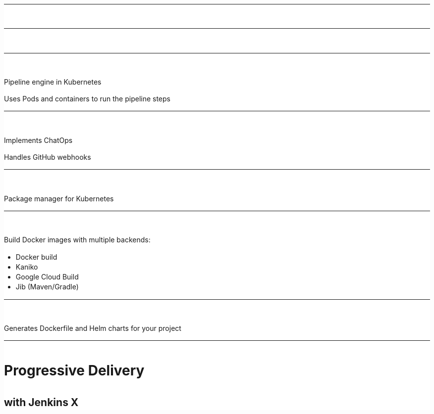 ----

<img data-src="../assets/kubernetes-everywhere-meme.jpg">

----

<img data-src="../assets/jenkins-x-components-tekton-2.png">

----

<img data-src="../assets/tekton-horizontal-color.png">

Pipeline engine in Kubernetes

Uses Pods and containers to run the pipeline steps

----

<img data-src="../assets/prow_logo.png">

Implements ChatOps

Handles GitHub webhooks

----

<img data-src="../assets/helm.png">

Package manager for Kubernetes

----

<img width="450" data-src="../assets/skaffold.png">

Build Docker images with multiple backends: 

* Docker build
* Kaniko
* Google Cloud Build
* Jib (Maven/Gradle)

----

<img width="450" data-src="../assets/draft-logo.png">

Generates Dockerfile and Helm charts for your project

---




# Progressive Delivery
## with Jenkins X
